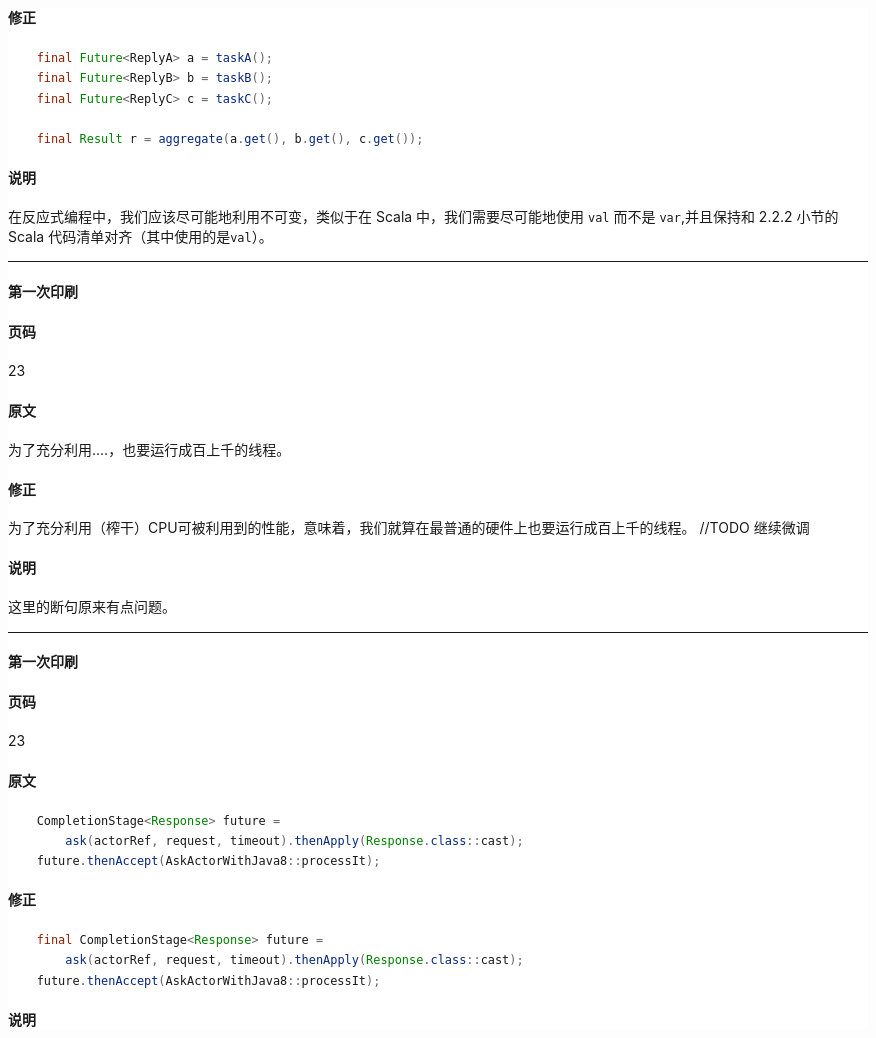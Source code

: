 #### 修正

```java
    final Future<ReplyA> a = taskA();
    final Future<ReplyB> b = taskB();
    final Future<ReplyC> c = taskC();

    final Result r = aggregate(a.get(), b.get(), c.get());
```
#### 说明

在反应式编程中，我们应该尽可能地利用不可变，类似于在 Scala 中，我们需要尽可能地使用 `val` 而不是 `var`,并且保持和 2.2.2 小节的 Scala 
代码清单对齐（其中使用的是`val`）。

---

#### 第一次印刷

#### 页码

23

#### 原文

为了充分利用....，也要运行成百上千的线程。

#### 修正

为了充分利用（榨干）CPU可被利用到的性能，意味着，我们就算在最普通的硬件上也要运行成百上千的线程。
//TODO 继续微调

#### 说明

这里的断句原来有点问题。

---

#### 第一次印刷

#### 页码

23

#### 原文

```java
    CompletionStage<Response> future =
        ask(actorRef, request, timeout).thenApply(Response.class::cast);
    future.thenAccept(AskActorWithJava8::processIt);
```

#### 修正

```java
    final CompletionStage<Response> future =
        ask(actorRef, request, timeout).thenApply(Response.class::cast);
    future.thenAccept(AskActorWithJava8::processIt);
```
#### 说明
